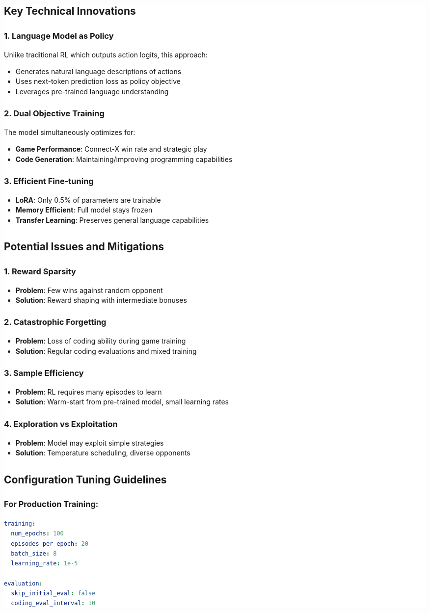 ## Key Technical Innovations

### 1. Language Model as Policy
Unlike traditional RL which outputs action logits, this approach:
- Generates natural language descriptions of actions
- Uses next-token prediction loss as policy objective
- Leverages pre-trained language understanding

### 2. Dual Objective Training
The model simultaneously optimizes for:
- **Game Performance**: Connect-X win rate and strategic play
- **Code Generation**: Maintaining/improving programming capabilities

### 3. Efficient Fine-tuning
- **LoRA**: Only 0.5% of parameters are trainable
- **Memory Efficient**: Full model stays frozen
- **Transfer Learning**: Preserves general language capabilities

## Potential Issues and Mitigations

### 1. Reward Sparsity
- **Problem**: Few wins against random opponent
- **Solution**: Reward shaping with intermediate bonuses

### 2. Catastrophic Forgetting
- **Problem**: Loss of coding ability during game training
- **Solution**: Regular coding evaluations and mixed training

### 3. Sample Efficiency
- **Problem**: RL requires many episodes to learn
- **Solution**: Warm-start from pre-trained model, small learning rates

### 4. Exploration vs Exploitation
- **Problem**: Model may exploit simple strategies
- **Solution**: Temperature scheduling, diverse opponents

## Configuration Tuning Guidelines

### For Production Training:
```yaml
training:
  num_epochs: 100
  episodes_per_epoch: 20
  batch_size: 8
  learning_rate: 1e-5

evaluation:
  skip_initial_eval: false
  coding_eval_interval: 10
```
